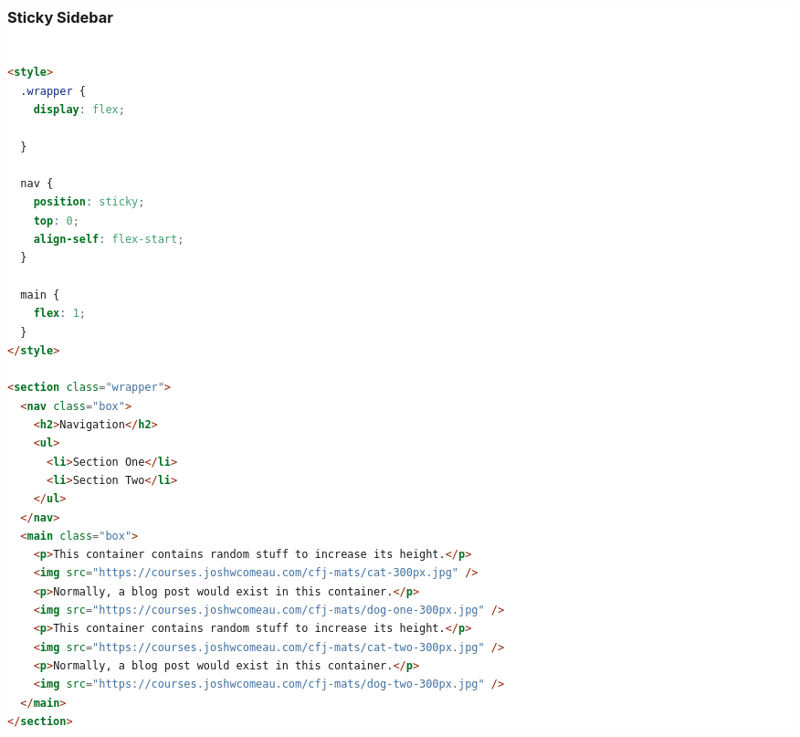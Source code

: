 ```html
```

### Sticky Sidebar

```html

<style>
  .wrapper {
    display: flex;
    
  }

  nav {
    position: sticky;
    top: 0;
    align-self: flex-start;
  }

  main {
    flex: 1;
  }
</style>

<section class="wrapper">
  <nav class="box">
    <h2>Navigation</h2>
    <ul>
      <li>Section One</li>
      <li>Section Two</li>
    </ul>
  </nav>
  <main class="box">
    <p>This container contains random stuff to increase its height.</p>
    <img src="https://courses.joshwcomeau.com/cfj-mats/cat-300px.jpg" />
    <p>Normally, a blog post would exist in this container.</p>
    <img src="https://courses.joshwcomeau.com/cfj-mats/dog-one-300px.jpg" />
    <p>This container contains random stuff to increase its height.</p>
    <img src="https://courses.joshwcomeau.com/cfj-mats/cat-two-300px.jpg" />
    <p>Normally, a blog post would exist in this container.</p>
    <img src="https://courses.joshwcomeau.com/cfj-mats/dog-two-300px.jpg" />
  </main>
</section>

```
